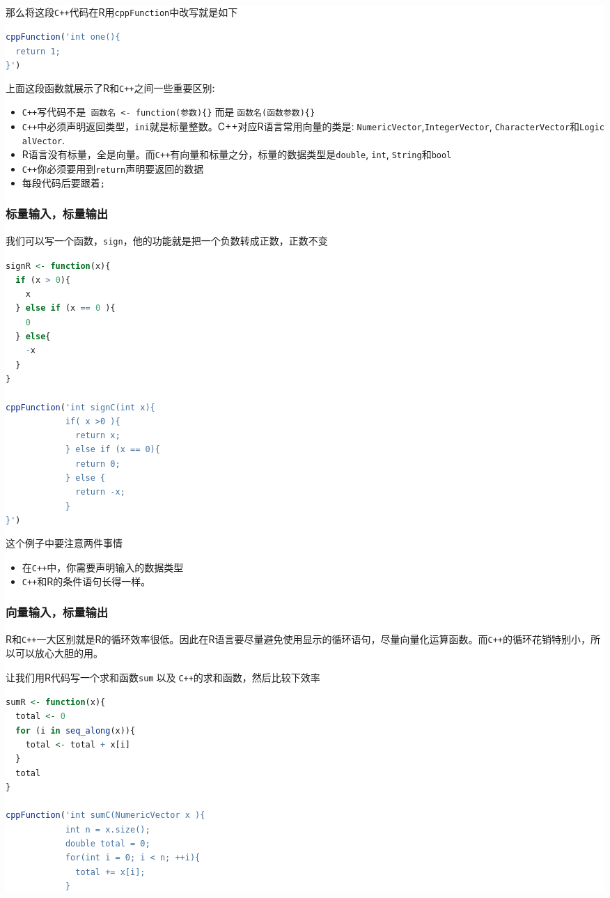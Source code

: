 那么将这段`C++`代码在R用`cppFunction`中改写就是如下

```r
cppFunction('int one(){
  return 1;
}')
```

上面这段函数就展示了R和`C++`之间一些重要区别:

- `C++`写代码不是` 函数名 <- function(参数){}` 而是 `函数名(函数参数){}`
- `C++`中必须声明返回类型，`ini`就是标量整数。C++对应R语言常用向量的类是: `NumericVector`,`IntegerVector`, `CharacterVector`和`LogicalVector`.
- R语言没有标量，全是向量。而`C++`有向量和标量之分，标量的数据类型是`double`, `int`, `String`和`bool`
- `C++`你必须要用到`return`声明要返回的数据
- 每段代码后要跟着`;`

### 标量输入，标量输出

我们可以写一个函数，`sign`，他的功能就是把一个负数转成正数，正数不变

```r
signR <- function(x){
  if (x > 0){
    x
  } else if (x == 0 ){
    0
  } else{
    -x
  }
}

cppFunction('int signC(int x){
            if( x >0 ){
              return x;
            } else if (x == 0){
              return 0;
            } else {
              return -x;
            }
}')
```

这个例子中要注意两件事情

- 在`C++`中，你需要声明输入的数据类型
- `C++`和R的条件语句长得一样。

### 向量输入，标量输出

R和`C++`一大区别就是R的循环效率很低。因此在R语言要尽量避免使用显示的循环语句，尽量向量化运算函数。而`C++`的循环花销特别小，所以可以放心大胆的用。

让我们用R代码写一个求和函数`sum` 以及 `C++`的求和函数，然后比较下效率

```r
sumR <- function(x){
  total <- 0
  for (i in seq_along(x)){
    total <- total + x[i]
  }
  total
}

cppFunction('int sumC(NumericVector x ){ 
            int n = x.size();
            double total = 0;
            for(int i = 0; i < n; ++i){
              total += x[i];  
            }
```
